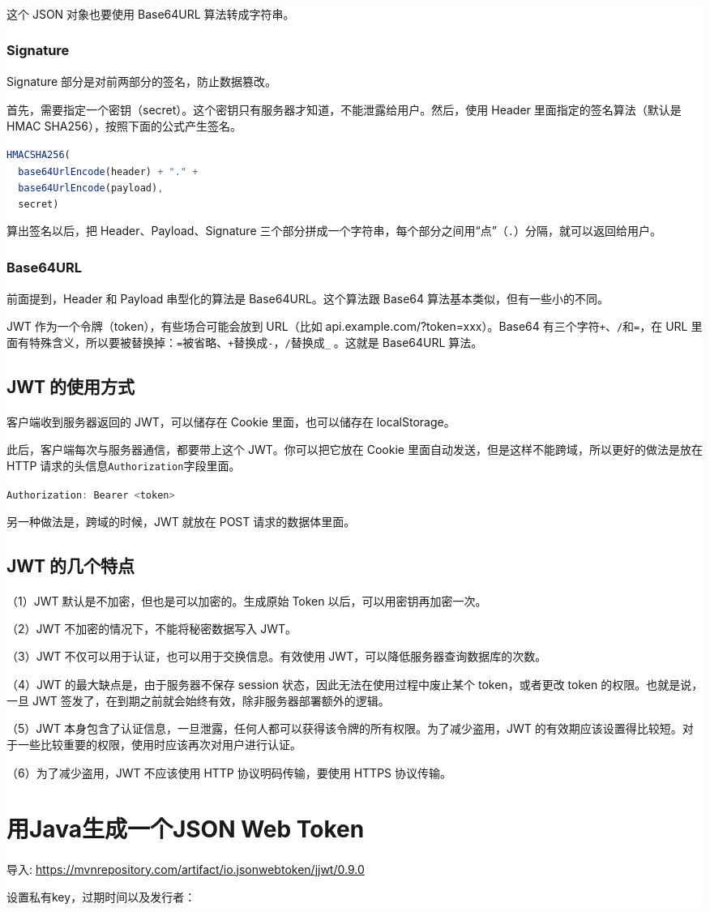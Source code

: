 这个 JSON 对象也要使用 Base64URL 算法转成字符串。

### Signature

Signature 部分是对前两部分的签名，防止数据篡改。

首先，需要指定一个密钥（secret）。这个密钥只有服务器才知道，不能泄露给用户。然后，使用 Header 里面指定的签名算法（默认是 HMAC SHA256），按照下面的公式产生签名。

```javascript
HMACSHA256(
  base64UrlEncode(header) + "." +
  base64UrlEncode(payload),
  secret)
```

算出签名以后，把 Header、Payload、Signature 三个部分拼成一个字符串，每个部分之间用“点”（`.`）分隔，就可以返回给用户。

### Base64URL

前面提到，Header 和 Payload 串型化的算法是 Base64URL。这个算法跟 Base64 算法基本类似，但有一些小的不同。

JWT 作为一个令牌（token），有些场合可能会放到 URL（比如 api.example.com/?token=xxx）。Base64 有三个字符`+`、`/`和`=`，在 URL 里面有特殊含义，所以要被替换掉：`=`被省略、`+`替换成`-`，`/`替换成`_` 。这就是 Base64URL 算法。 

## JWT 的使用方式

客户端收到服务器返回的 JWT，可以储存在 Cookie 里面，也可以储存在 localStorage。

此后，客户端每次与服务器通信，都要带上这个 JWT。你可以把它放在 Cookie 里面自动发送，但是这样不能跨域，所以更好的做法是放在 HTTP 请求的头信息`Authorization`字段里面。

```javascript
Authorization: Bearer <token>
```

另一种做法是，跨域的时候，JWT 就放在 POST 请求的数据体里面。

## JWT 的几个特点

（1）JWT 默认是不加密，但也是可以加密的。生成原始 Token 以后，可以用密钥再加密一次。

（2）JWT 不加密的情况下，不能将秘密数据写入 JWT。

（3）JWT 不仅可以用于认证，也可以用于交换信息。有效使用 JWT，可以降低服务器查询数据库的次数。

（4）JWT 的最大缺点是，由于服务器不保存 session 状态，因此无法在使用过程中废止某个 token，或者更改 token 的权限。也就是说，一旦 JWT 签发了，在到期之前就会始终有效，除非服务器部署额外的逻辑。

（5）JWT 本身包含了认证信息，一旦泄露，任何人都可以获得该令牌的所有权限。为了减少盗用，JWT 的有效期应该设置得比较短。对于一些比较重要的权限，使用时应该再次对用户进行认证。

（6）为了减少盗用，JWT 不应该使用 HTTP 协议明码传输，要使用 HTTPS 协议传输。

# 用Java生成一个JSON Web Token

导入: https://mvnrepository.com/artifact/io.jsonwebtoken/jjwt/0.9.0

设置私有key，过期时间以及发行者：
